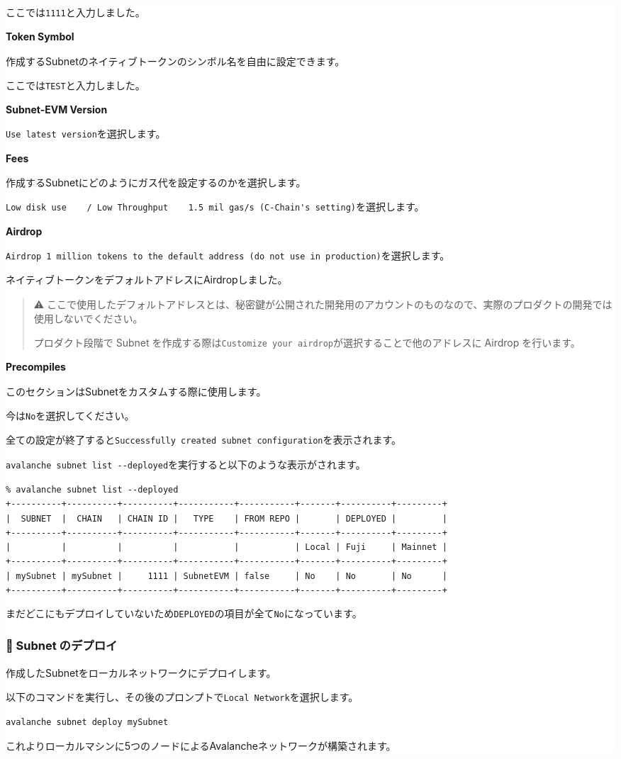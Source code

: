 ここでは`1111`と入力しました。

**Token Symbol**

作成するSubnetのネイティブトークンのシンボル名を自由に設定できます。

ここでは`TEST`と入力しました。

**Subnet-EVM Version**

`Use latest version`を選択します。

**Fees**

作成するSubnetにどのようにガス代を設定するのかを選択します。

`Low disk use    / Low Throughput    1.5 mil gas/s (C-Chain's setting)`を選択します。

**Airdrop**

`Airdrop 1 million tokens to the default address (do not use in production)`を選択します。

ネイティブトークンをデフォルトアドレスにAirdropしました。

> ⚠️ ここで使用したデフォルトアドレスとは、秘密鍵が公開された開発用のアカウントのものなので、実際のプロダクトの開発では使用しないでください。
>
> プロダクト段階で Subnet を作成する際は`Customize your airdrop`が選択することで他のアドレスに Airdrop を行います。

**Precompiles**

このセクションはSubnetをカスタムする際に使用します。

今は`No`を選択してください。

全ての設定が終了すると`Successfully created subnet configuration`を表示されます。

`avalanche subnet list --deployed`を実行すると以下のような表示がされます。

```
% avalanche subnet list --deployed
+----------+----------+----------+-----------+-----------+-------+----------+---------+
|  SUBNET  |  CHAIN   | CHAIN ID |   TYPE    | FROM REPO |       | DEPLOYED |         |
+----------+----------+----------+-----------+-----------+-------+----------+---------+
|          |          |          |           |           | Local | Fuji     | Mainnet |
+----------+----------+----------+-----------+-----------+-------+----------+---------+
| mySubnet | mySubnet |     1111 | SubnetEVM | false     | No    | No       | No      |
+----------+----------+----------+-----------+-----------+-------+----------+---------+
```

まだどこにもデプロイしていないため`DEPLOYED`の項目が全て`No`になっています。

### 🛫 Subnet のデプロイ

作成したSubnetをローカルネットワークにデプロイします。

以下のコマンドを実行し、その後のプロンプトで`Local Network`を選択します。

```
avalanche subnet deploy mySubnet
```

これよりローカルマシンに5つのノードによるAvalancheネットワークが構築されます。
